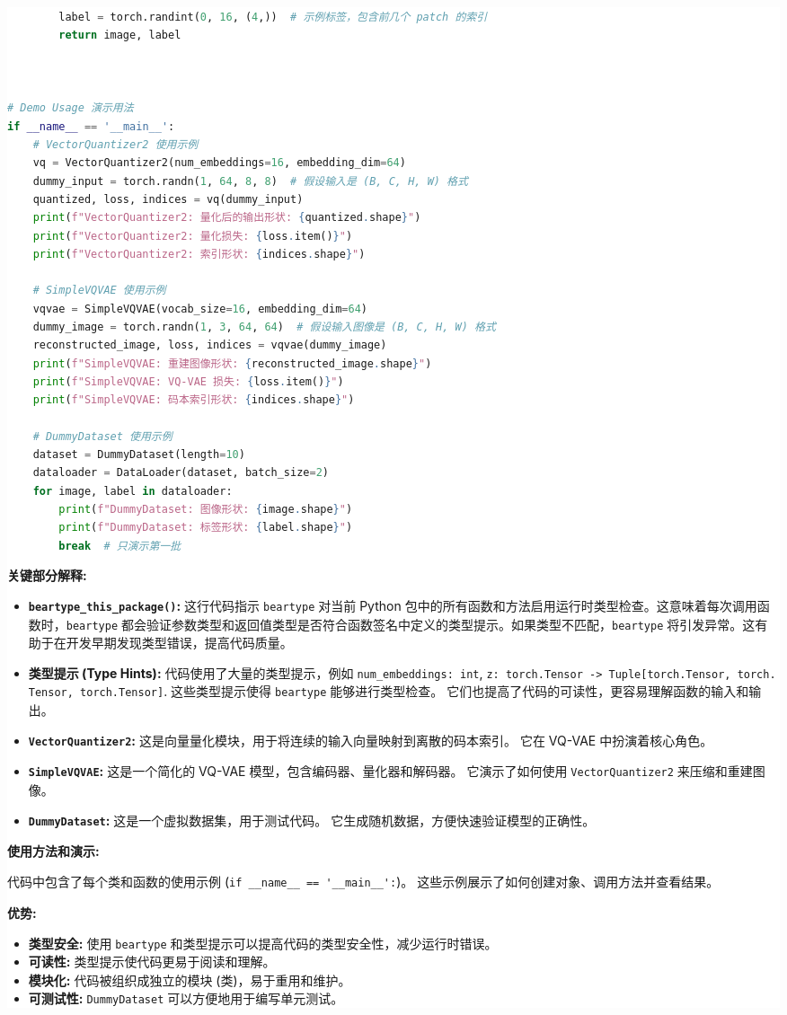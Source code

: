 ```python
        label = torch.randint(0, 16, (4,))  # 示例标签，包含前几个 patch 的索引
        return image, label



# Demo Usage 演示用法
if __name__ == '__main__':
    # VectorQuantizer2 使用示例
    vq = VectorQuantizer2(num_embeddings=16, embedding_dim=64)
    dummy_input = torch.randn(1, 64, 8, 8)  # 假设输入是 (B, C, H, W) 格式
    quantized, loss, indices = vq(dummy_input)
    print(f"VectorQuantizer2: 量化后的输出形状: {quantized.shape}")
    print(f"VectorQuantizer2: 量化损失: {loss.item()}")
    print(f"VectorQuantizer2: 索引形状: {indices.shape}")

    # SimpleVQVAE 使用示例
    vqvae = SimpleVQVAE(vocab_size=16, embedding_dim=64)
    dummy_image = torch.randn(1, 3, 64, 64)  # 假设输入图像是 (B, C, H, W) 格式
    reconstructed_image, loss, indices = vqvae(dummy_image)
    print(f"SimpleVQVAE: 重建图像形状: {reconstructed_image.shape}")
    print(f"SimpleVQVAE: VQ-VAE 损失: {loss.item()}")
    print(f"SimpleVQVAE: 码本索引形状: {indices.shape}")

    # DummyDataset 使用示例
    dataset = DummyDataset(length=10)
    dataloader = DataLoader(dataset, batch_size=2)
    for image, label in dataloader:
        print(f"DummyDataset: 图像形状: {image.shape}")
        print(f"DummyDataset: 标签形状: {label.shape}")
        break  # 只演示第一批
```

**关键部分解释:**

*   **`beartype_this_package()`:**  这行代码指示 `beartype` 对当前 Python 包中的所有函数和方法启用运行时类型检查。这意味着每次调用函数时，`beartype` 都会验证参数类型和返回值类型是否符合函数签名中定义的类型提示。如果类型不匹配，`beartype` 将引发异常。这有助于在开发早期发现类型错误，提高代码质量。

*   **类型提示 (Type Hints):** 代码使用了大量的类型提示，例如 `num_embeddings: int`, `z: torch.Tensor -> Tuple[torch.Tensor, torch.Tensor, torch.Tensor]`.  这些类型提示使得 `beartype` 能够进行类型检查。 它们也提高了代码的可读性，更容易理解函数的输入和输出。

*   **`VectorQuantizer2`:** 这是向量量化模块，用于将连续的输入向量映射到离散的码本索引。  它在 VQ-VAE 中扮演着核心角色。
*   **`SimpleVQVAE`:**  这是一个简化的 VQ-VAE 模型，包含编码器、量化器和解码器。 它演示了如何使用 `VectorQuantizer2` 来压缩和重建图像。
*   **`DummyDataset`:**  这是一个虚拟数据集，用于测试代码。  它生成随机数据，方便快速验证模型的正确性。

**使用方法和演示:**

代码中包含了每个类和函数的使用示例 (`if __name__ == '__main__':`)。 这些示例展示了如何创建对象、调用方法并查看结果。

**优势:**

*   **类型安全:** 使用 `beartype` 和类型提示可以提高代码的类型安全性，减少运行时错误。
*   **可读性:** 类型提示使代码更易于阅读和理解。
*   **模块化:** 代码被组织成独立的模块 (类)，易于重用和维护。
*   **可测试性:** `DummyDataset` 可以方便地用于编写单元测试。
